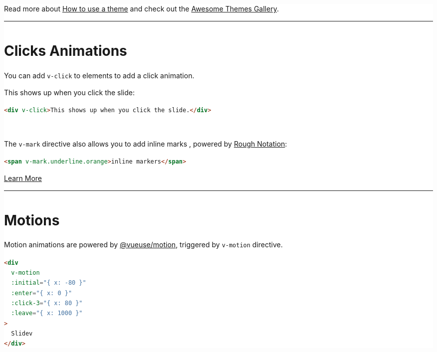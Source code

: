 Read more about [How to use a theme](https://sli.dev/themes/use.html) and
check out the [Awesome Themes Gallery](https://sli.dev/themes/gallery.html).

---

# Clicks Animations

You can add `v-click` to elements to add a click animation.

<div v-click>

This shows up when you click the slide:

```html
<div v-click>This shows up when you click the slide.</div>
```

</div>

<br>

<v-click>

The <span v-mark.red="3"><code>v-mark</code> directive</span>
also allows you to add
<span v-mark.circle.orange="4">inline marks</span>
, powered by [Rough Notation](https://roughnotation.com/):

```html
<span v-mark.underline.orange>inline markers</span>
```

</v-click>

<div mt-20 v-click>

[Learn More](https://sli.dev/guide/animations#click-animations)

</div>

---

# Motions

Motion animations are powered by [@vueuse/motion](https://motion.vueuse.org/), triggered by `v-motion` directive.

```html
<div
  v-motion
  :initial="{ x: -80 }"
  :enter="{ x: 0 }"
  :click-3="{ x: 80 }"
  :leave="{ x: 1000 }"
>
  Slidev
</div>
```
